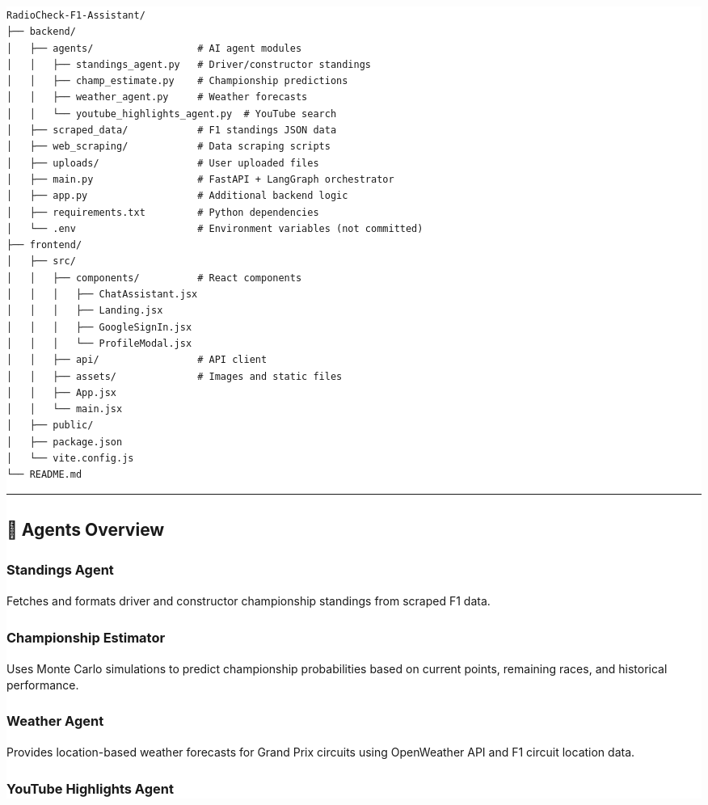 ```
RadioCheck-F1-Assistant/
├── backend/
│   ├── agents/                  # AI agent modules
│   │   ├── standings_agent.py   # Driver/constructor standings
│   │   ├── champ_estimate.py    # Championship predictions
│   │   ├── weather_agent.py     # Weather forecasts
│   │   └── youtube_highlights_agent.py  # YouTube search
│   ├── scraped_data/            # F1 standings JSON data
│   ├── web_scraping/            # Data scraping scripts
│   ├── uploads/                 # User uploaded files
│   ├── main.py                  # FastAPI + LangGraph orchestrator
│   ├── app.py                   # Additional backend logic
│   ├── requirements.txt         # Python dependencies
│   └── .env                     # Environment variables (not committed)
├── frontend/
│   ├── src/
│   │   ├── components/          # React components
│   │   │   ├── ChatAssistant.jsx
│   │   │   ├── Landing.jsx
│   │   │   ├── GoogleSignIn.jsx
│   │   │   └── ProfileModal.jsx
│   │   ├── api/                 # API client
│   │   ├── assets/              # Images and static files
│   │   ├── App.jsx
│   │   └── main.jsx
│   ├── public/
│   ├── package.json
│   └── vite.config.js
└── README.md
```

---

## 🤖 Agents Overview

### **Standings Agent**

Fetches and formats driver and constructor championship standings from scraped F1 data.

### **Championship Estimator**

Uses Monte Carlo simulations to predict championship probabilities based on current points, remaining races, and historical performance.

### **Weather Agent**

Provides location-based weather forecasts for Grand Prix circuits using OpenWeather API and F1 circuit location data.

### **YouTube Highlights Agent**
